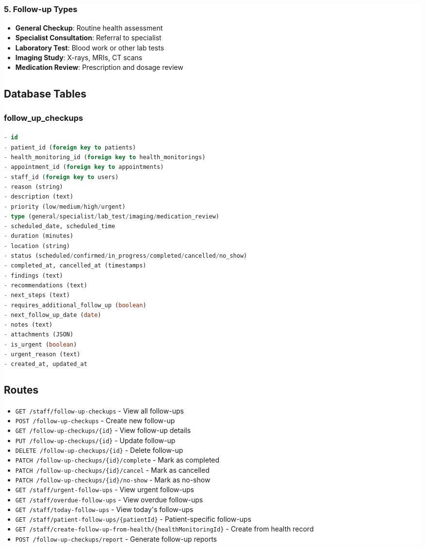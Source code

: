 ### 5. Follow-up Types
- **General Checkup**: Routine health assessment
- **Specialist Consultation**: Referral to specialist
- **Laboratory Test**: Blood work or other lab tests
- **Imaging Study**: X-rays, MRIs, CT scans
- **Medication Review**: Prescription and dosage review

## Database Tables

### follow_up_checkups
```sql
- id
- patient_id (foreign key to patients)
- health_monitoring_id (foreign key to health_monitorings)
- appointment_id (foreign key to appointments)
- staff_id (foreign key to users)
- reason (string)
- description (text)
- priority (low/medium/high/urgent)
- type (general/specialist/lab_test/imaging/medication_review)
- scheduled_date, scheduled_time
- duration (minutes)
- location (string)
- status (scheduled/confirmed/in_progress/completed/cancelled/no_show)
- completed_at, cancelled_at (timestamps)
- findings (text)
- recommendations (text)
- next_steps (text)
- requires_additional_follow_up (boolean)
- next_follow_up_date (date)
- notes (text)
- attachments (JSON)
- is_urgent (boolean)
- urgent_reason (text)
- created_at, updated_at
```

## Routes

- `GET /staff/follow-up-checkups` - View all follow-ups
- `POST /follow-up-checkups` - Create new follow-up
- `GET /follow-up-checkups/{id}` - View follow-up details
- `PUT /follow-up-checkups/{id}` - Update follow-up
- `DELETE /follow-up-checkups/{id}` - Delete follow-up
- `PATCH /follow-up-checkups/{id}/complete` - Mark as completed
- `PATCH /follow-up-checkups/{id}/cancel` - Mark as cancelled
- `PATCH /follow-up-checkups/{id}/no-show` - Mark as no-show
- `GET /staff/urgent-follow-ups` - View urgent follow-ups
- `GET /staff/overdue-follow-ups` - View overdue follow-ups
- `GET /staff/today-follow-ups` - View today's follow-ups
- `GET /staff/patient-follow-ups/{patientId}` - Patient-specific follow-ups
- `GET /staff/create-follow-up-from-health/{healthMonitoringId}` - Create from health record
- `POST /follow-up-checkups/report` - Generate follow-up reports
